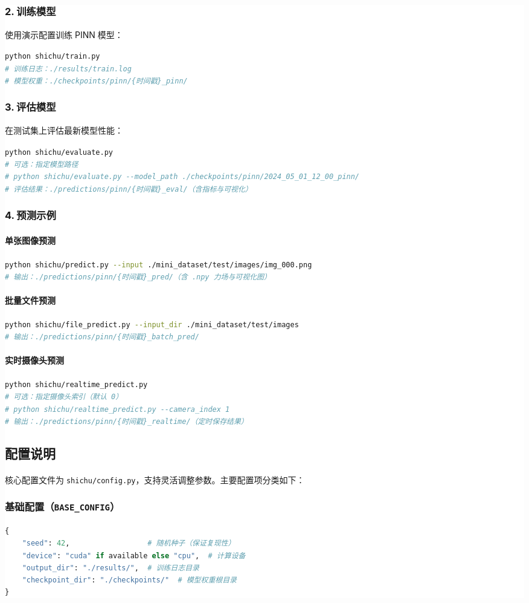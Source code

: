 ### 2. 训练模型
使用演示配置训练 PINN 模型：
```bash
python shichu/train.py
# 训练日志：./results/train.log
# 模型权重：./checkpoints/pinn/{时间戳}_pinn/
```

### 3. 评估模型
在测试集上评估最新模型性能：
```bash
python shichu/evaluate.py
# 可选：指定模型路径
# python shichu/evaluate.py --model_path ./checkpoints/pinn/2024_05_01_12_00_pinn/
# 评估结果：./predictions/pinn/{时间戳}_eval/（含指标与可视化）
```

### 4. 预测示例
#### 单张图像预测
```bash
python shichu/predict.py --input ./mini_dataset/test/images/img_000.png
# 输出：./predictions/pinn/{时间戳}_pred/（含 .npy 力场与可视化图）
```

#### 批量文件预测
```bash
python shichu/file_predict.py --input_dir ./mini_dataset/test/images
# 输出：./predictions/pinn/{时间戳}_batch_pred/
```

#### 实时摄像头预测
```bash
python shichu/realtime_predict.py
# 可选：指定摄像头索引（默认 0）
# python shichu/realtime_predict.py --camera_index 1
# 输出：./predictions/pinn/{时间戳}_realtime/（定时保存结果）
```


## 配置说明

核心配置文件为 `shichu/config.py`，支持灵活调整参数。主要配置项分类如下：

### 基础配置（`BASE_CONFIG`）
```python
{
    "seed": 42,                  # 随机种子（保证复现性）
    "device": "cuda" if available else "cpu",  # 计算设备
    "output_dir": "./results/",  # 训练日志目录
    "checkpoint_dir": "./checkpoints/"  # 模型权重根目录
}
```
